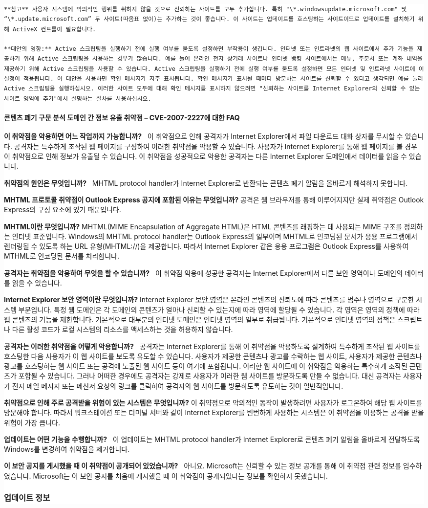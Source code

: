     **참고** 사용자 시스템에 악의적인 행위를 취하지 않을 것으로 신뢰하는 사이트를 모두 추가합니다. 특히 "\*.windowsupdate.microsoft.com" 및 “\*.update.microsoft.com” 두 사이트(따옴표 없이)는 추가하는 것이 좋습니다. 이 사이트는 업데이트를 호스팅하는 사이트이므로 업데이트를 설치하기 위해 ActiveX 컨트롤이 필요합니다.

    **대안의 영향:** Active 스크립팅을 실행하기 전에 실행 여부를 묻도록 설정하면 부작용이 생깁니다. 인터넷 또는 인트라넷의 웹 사이트에서 추가 기능을 제공하기 위해 Active 스크립팅을 사용하는 경우가 많습니다. 예를 들어 온라인 전자 상거래 사이트나 인터넷 뱅킹 사이트에서는 메뉴, 주문서 또는 계좌 내역을 제공하기 위해 Active 스크립팅을 사용할 수 있습니다. Active 스크립팅을 실행하기 전에 실행 여부를 묻도록 설정하면 모든 인터넷 및 인트라넷 사이트에 이 설정이 적용됩니다. 이 대안을 사용하면 확인 메시지가 자주 표시됩니다. 확인 메시지가 표시될 때마다 방문하는 사이트를 신뢰할 수 있다고 생각되면 예를 눌러 Active 스크립팅을 실행하십시오. 이러한 사이트 모두에 대해 확인 메시지를 표시하지 않으려면 "신뢰하는 사이트를 Internet Explorer의 신뢰할 수 있는 사이트 영역에 추가"에서 설명하는 절차를 사용하십시오.

#### 콘텐츠 폐기 구문 분석 도메인 간 정보 유출 취약점 – CVE-2007-2227에 대한 FAQ

**이 취약점을 악용하면 어느 작업까지 가능합니까?**  
이 취약점으로 인해 공격자가 Internet Explorer에서 파일 다운로드 대화 상자를 무시할 수 있습니다. 공격자는 특수하게 조작된 웹 페이지를 구성하여 이러한 취약점을 악용할 수 있습니다. 사용자가 Internet Explorer를 통해 웹 페이지를 볼 경우 이 취약점으로 인해 정보가 유출될 수 있습니다. 이 취약점을 성공적으로 악용한 공격자는 다른 Internet Explorer 도메인에서 데이터를 읽을 수 있습니다.

**취약점의 원인은 무엇입니까?**  
MHTML protocol handler가 Internet Explorer로 반환되는 콘텐츠 폐기 알림을 올바르게 해석하지 못합니다.

**MHTML 프로토콜 취약점이 Outlook Express 공지에 포함된 이유는 무엇입니까?**
공격은 웹 브라우저를 통해 이루어지지만 실제 취약점은 Outlook Express의 구성 요소에 있기 때문입니다.

**MHTML이란 무엇입니까?**
MHTML(MIME Encapsulation of Aggregate HTML)은 HTML 콘텐츠를 래핑하는 데 사용되는 MIME 구조를 정의하는 인터넷 표준입니다. Windows의 MHTML protocol handler는 Outlook Express의 일부이며 MHTML로 인코딩된 문서가 응용 프로그램에서 렌더링될 수 있도록 하는 URL 유형(MHTML://)을 제공합니다. 따라서 Internet Explorer 같은 응용 프로그램은 Outlook Express를 사용하여 MTHML로 인코딩된 문서를 처리합니다.

**공격자는 취약점을 악용하여 무엇을 할 수 있습니까?**  
이 취약점 악용에 성공한 공격자는 Internet Explorer에서 다른 보안 영역이나 도메인의 데이터를 읽을 수 있습니다.

**Internet Explorer 보안 영역이란 무엇입니까?**
Internet Explorer [보안 영역](http://support.microsoft.com/kb/174360)은 온라인 콘텐츠의 신뢰도에 따라 콘텐츠를 범주나 영역으로 구분한 시스템 부분입니다. 특정 웹 도메인은 각 도메인의 콘텐츠가 얼마나 신뢰할 수 있는지에 따라 영역에 할당될 수 있습니다. 각 영역은 영역의 정책에 따라 웹 콘텐츠의 기능을 제한합니다. 기본적으로 대부분의 인터넷 도메인은 인터넷 영역의 일부로 취급됩니다. 기본적으로 인터넷 영역의 정책은 스크립트나 다른 활성 코드가 로컬 시스템의 리소스를 액세스하는 것을 허용하지 않습니다.

**공격자는 이러한 취약점을 어떻게 악용합니까?**  
공격자는 Internet Explorer를 통해 이 취약점을 악용하도록 설계하여 특수하게 조작된 웹 사이트를 호스팅한 다음 사용자가 이 웹 사이트를 보도록 유도할 수 있습니다. 사용자가 제공한 콘텐츠나 광고를 수락하는 웹 사이트, 사용자가 제공한 콘텐츠나 광고를 호스팅하는 웹 사이트 또는 공격에 노출된 웹 사이트 등이 여기에 포함됩니다. 이러한 웹 사이트에 이 취약점을 악용하는 특수하게 조작된 콘텐츠가 포함될 수 있습니다. 그러나 어떠한 경우에도 공격자는 강제로 사용자가 이러한 웹 사이트를 방문하도록 만들 수 없습니다. 대신 공격자는 사용자가 전자 메일 메시지 또는 메신저 요청의 링크를 클릭하여 공격자의 웹 사이트를 방문하도록 유도하는 것이 일반적입니다.

**취약점으로 인해 주로 공격받을 위험이 있는 시스템은 무엇입니까?**
이 취약점으로 악의적인 동작이 발생하려면 사용자가 로그온하여 해당 웹 사이트를 방문해야 합니다. 따라서 워크스테이션 또는 터미널 서버와 같이 Internet Explorer를 빈번하게 사용하는 시스템은 이 취약점을 이용하는 공격을 받을 위험이 가장 큽니다.

**업데이트는 어떤 기능을 수행합니까?**  
이 업데이트는 MHTML protocol handler가 Internet Explorer로 콘텐츠 폐기 알림을 올바르게 전달하도록 Windows를 변경하여 취약점을 제거합니다.

**이 보안 공지를 게시했을 때 이 취약점이 공개되어 있었습니까?**  
아니요. Microsoft는 신뢰할 수 있는 정보 공개를 통해 이 취약점 관련 정보를 입수하였습니다. Microsoft는 이 보안 공지를 처음에 게시했을 때 이 취약점이 공개되었다는 정보를 확인하지 못했습니다.

### 업데이트 정보
